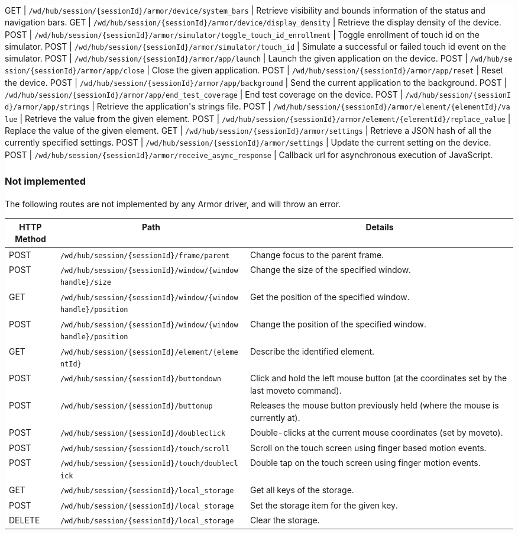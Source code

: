 GET         | `/wd/hub/session/{sessionId}/armor/device/system_bars`                | Retrieve visibility and bounds information of the status and navigation bars.
GET         | `/wd/hub/session/{sessionId}/armor/device/display_density`            | Retrieve the display density of the device.
POST        | `/wd/hub/session/{sessionId}/armor/simulator/toggle_touch_id_enrollment` | Toggle enrollment of touch id on the simulator.
POST        | `/wd/hub/session/{sessionId}/armor/simulator/touch_id`                | Simulate a successful or failed touch id event on the simulator.
POST        | `/wd/hub/session/{sessionId}/armor/app/launch`                        | Launch the given application on the device.
POST        | `/wd/hub/session/{sessionId}/armor/app/close`                         | Close the given application.
POST        | `/wd/hub/session/{sessionId}/armor/app/reset`                         | Reset the device.
POST        | `/wd/hub/session/{sessionId}/armor/app/background`                    | Send the current application to the background.
POST        | `/wd/hub/session/{sessionId}/armor/app/end_test_coverage`             | End test coverage on the device.
POST        | `/wd/hub/session/{sessionId}/armor/app/strings`                       | Retrieve the application's strings file.
POST        | `/wd/hub/session/{sessionId}/armor/element/{elementId}/value`         | Retrieve the value from the given element.
POST        | `/wd/hub/session/{sessionId}/armor/element/{elementId}/replace_value` | Replace the value of the given element.
GET         | `/wd/hub/session/{sessionId}/armor/settings`                          | Retrieve a JSON hash of all the currently specified settings.
POST        | `/wd/hub/session/{sessionId}/armor/settings`                          | Update the current setting on the device.
POST        | `/wd/hub/session/{sessionId}/armor/receive_async_response`            | Callback url for asynchronous execution of JavaScript.




### Not implemented

The following routes are not implemented by any Armor driver, and will throw an error.

HTTP Method | Path                                                                   | Details
------------|------------------------------------------------------------------------|---------
POST        | `/wd/hub/session/{sessionId}/frame/parent`                             | Change focus to the parent frame.
POST        | `/wd/hub/session/{sessionId}/window/{windowhandle}/size`               | Change the size of the specified window.
GET         | `/wd/hub/session/{sessionId}/window/{windowhandle}/position`           | Get the position of the specified window.
POST        | `/wd/hub/session/{sessionId}/window/{windowhandle}/position`           | Change the position of the specified window.
GET         | `/wd/hub/session/{sessionId}/element/{elementId}`                      | Describe the identified element.
POST        | `/wd/hub/session/{sessionId}/buttondown`                               | Click and hold the left mouse button (at the coordinates set by the last moveto command).
POST        | `/wd/hub/session/{sessionId}/buttonup`                                 | Releases the mouse button previously held (where the mouse is currently at).
POST        | `/wd/hub/session/{sessionId}/doubleclick`                              | Double-clicks at the current mouse coordinates (set by moveto).
POST        | `/wd/hub/session/{sessionId}/touch/scroll`                             | Scroll on the touch screen using finger based motion events.
POST        | `/wd/hub/session/{sessionId}/touch/doubleclick`                        | Double tap on the touch screen using finger motion events.
GET         | `/wd/hub/session/{sessionId}/local_storage`                            | Get all keys of the storage.
POST        | `/wd/hub/session/{sessionId}/local_storage`                            | Set the storage item for the given key.
DELETE      | `/wd/hub/session/{sessionId}/local_storage`                            | Clear the storage.